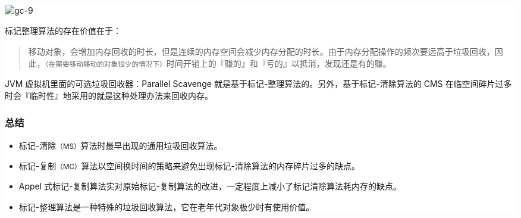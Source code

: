 ![gc-9](https://woniumd.oss-cn-hangzhou.aliyuncs.com/java/hemiao/gc-9.jpg)

标记整理算法的存在价值在于：

> 移动对象，会增加内存回收的时长，但是连续的内存空间会减少内存分配的时长。由于内存分配操作的频次要远高于垃圾回收，因此，<small>（在需要移动移动的对象很少的情况下）</small>时间开销上的『赚的』和『亏的』以抵消，发现还是有的赚。

JVM 虚拟机里面的可选垃圾回收器：Parallel Scavenge 就是基于标记-整理算法的。另外，基于标记-清除算法的 CMS 在临空间碎片过多时会『临时性』地采用的就是这种处理办法来回收内存。

### 总结

- 标记-清除<small>（MS）</small>算法时最早出现的通用垃圾回收算法。

- 标记-复制<small>（MC）</small>算法以空间换时间的策略来避免出现标记-清除算法的内存碎片过多的缺点。

- Appel 式标记-复制算法实对原始标记-复制算法的改进，一定程度上减小了标记清除算法耗内存的缺点。

- 标记-整理算法是一种特殊的垃圾回收算法，它在老年代对象极少时有使用价值。
